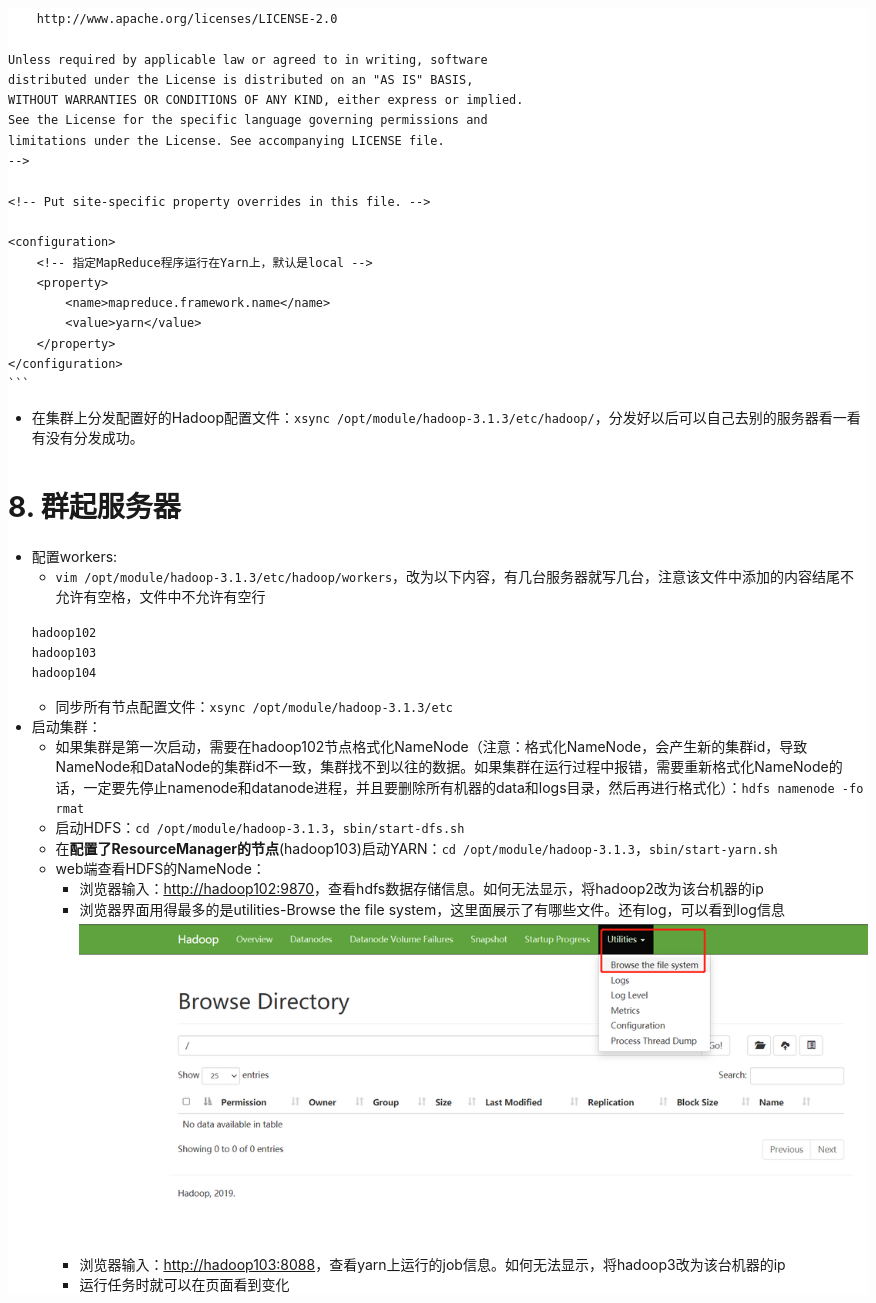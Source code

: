 
        http://www.apache.org/licenses/LICENSE-2.0

    Unless required by applicable law or agreed to in writing, software
    distributed under the License is distributed on an "AS IS" BASIS,
    WITHOUT WARRANTIES OR CONDITIONS OF ANY KIND, either express or implied.
    See the License for the specific language governing permissions and
    limitations under the License. See accompanying LICENSE file.
    -->

    <!-- Put site-specific property overrides in this file. -->

    <configuration>
        <!-- 指定MapReduce程序运行在Yarn上，默认是local -->
        <property>
            <name>mapreduce.framework.name</name>
            <value>yarn</value>
        </property>
    </configuration>
    ```
- 在集群上分发配置好的Hadoop配置文件：`xsync /opt/module/hadoop-3.1.3/etc/hadoop/`，分发好以后可以自己去别的服务器看一看有没有分发成功。
# 8. 群起服务器
- 配置workers:
    - `vim /opt/module/hadoop-3.1.3/etc/hadoop/workers`，改为以下内容，有几台服务器就写几台，注意该文件中添加的内容结尾不允许有空格，文件中不允许有空行
    ```
    hadoop102
    hadoop103
    hadoop104
    ```
    - 同步所有节点配置文件：`xsync /opt/module/hadoop-3.1.3/etc`
- 启动集群：
    - 如果集群是第一次启动，需要在hadoop102节点格式化NameNode（注意：格式化NameNode，会产生新的集群id，导致NameNode和DataNode的集群id不一致，集群找不到以往的数据。如果集群在运行过程中报错，需要重新格式化NameNode的话，一定要先停止namenode和datanode进程，并且要删除所有机器的data和logs目录，然后再进行格式化）：`hdfs namenode -format`
    - 启动HDFS：`cd /opt/module/hadoop-3.1.3`，`sbin/start-dfs.sh`
    - 在**配置了ResourceManager的节点**(hadoop103)启动YARN：`cd /opt/module/hadoop-3.1.3`，`sbin/start-yarn.sh`
    - web端查看HDFS的NameNode：
        - 浏览器输入：[http://hadoop102:9870](http://hadoop102:9870)，查看hdfs数据存储信息。如何无法显示，将hadoop2改为该台机器的ip
        - 浏览器界面用得最多的是utilities-Browse the file system，这里面展示了有哪些文件。还有log，可以看到log信息  
        ![](2021-07-17-09-36-41.png)
        - 浏览器输入：[http://hadoop103:8088](http://hadoop103:8088)，查看yarn上运行的job信息。如何无法显示，将hadoop3改为该台机器的ip
        - 运行任务时就可以在页面看到变化  